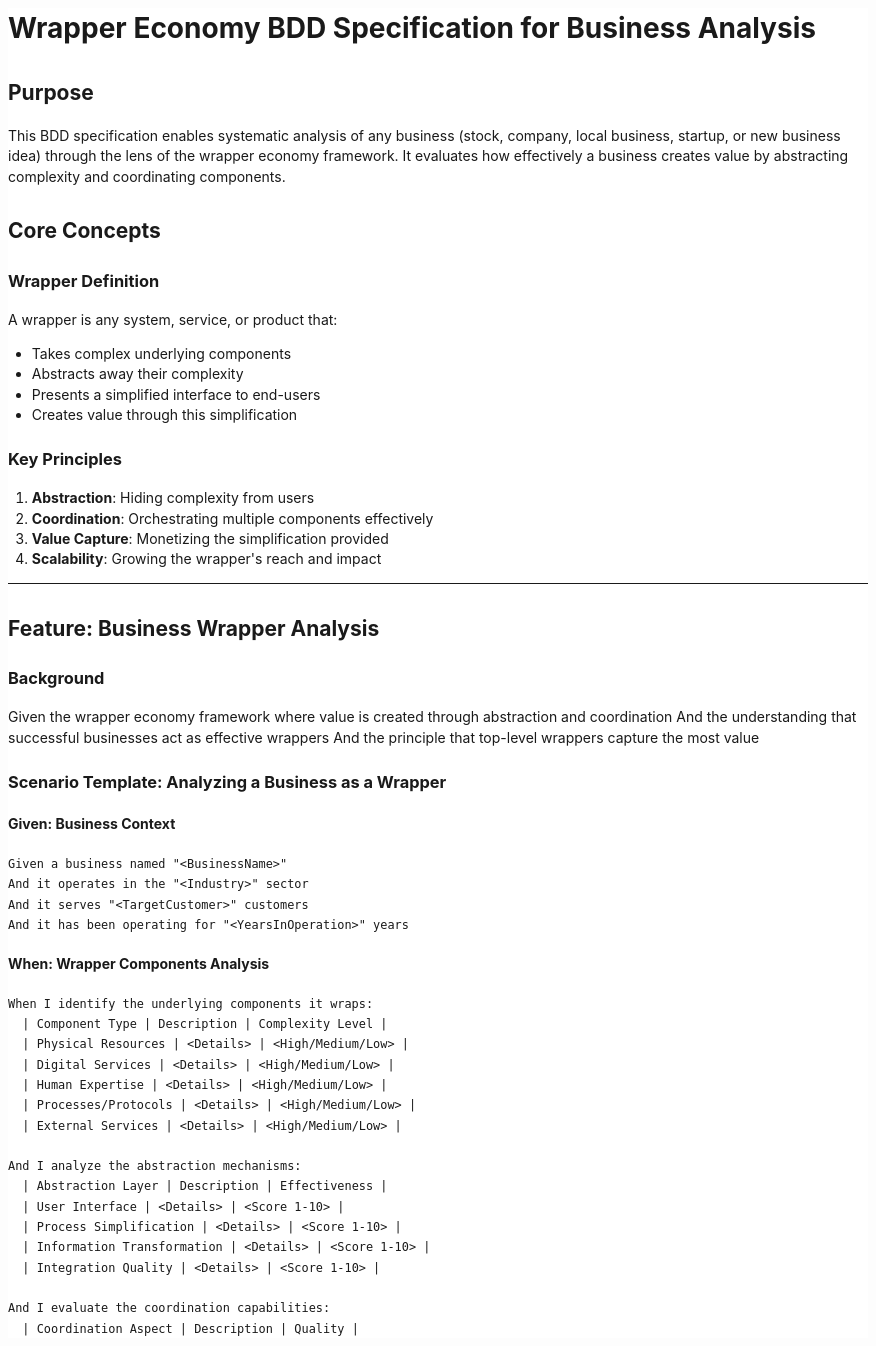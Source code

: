 # Wrapper Economy BDD Specification for Business Analysis

## Purpose
This BDD specification enables systematic analysis of any business (stock, company, local business, startup, or new business idea) through the lens of the wrapper economy framework. It evaluates how effectively a business creates value by abstracting complexity and coordinating components.

## Core Concepts

### Wrapper Definition
A wrapper is any system, service, or product that:
- Takes complex underlying components
- Abstracts away their complexity
- Presents a simplified interface to end-users
- Creates value through this simplification

### Key Principles
1. **Abstraction**: Hiding complexity from users
2. **Coordination**: Orchestrating multiple components effectively
3. **Value Capture**: Monetizing the simplification provided
4. **Scalability**: Growing the wrapper's reach and impact

---

## Feature: Business Wrapper Analysis

### Background
Given the wrapper economy framework where value is created through abstraction and coordination
And the understanding that successful businesses act as effective wrappers
And the principle that top-level wrappers capture the most value

### Scenario Template: Analyzing a Business as a Wrapper

#### Given: Business Context
```gherkin
Given a business named "<BusinessName>"
And it operates in the "<Industry>" sector
And it serves "<TargetCustomer>" customers
And it has been operating for "<YearsInOperation>" years
```

#### When: Wrapper Components Analysis
```gherkin
When I identify the underlying components it wraps:
  | Component Type | Description | Complexity Level |
  | Physical Resources | <Details> | <High/Medium/Low> |
  | Digital Services | <Details> | <High/Medium/Low> |
  | Human Expertise | <Details> | <High/Medium/Low> |
  | Processes/Protocols | <Details> | <High/Medium/Low> |
  | External Services | <Details> | <High/Medium/Low> |

And I analyze the abstraction mechanisms:
  | Abstraction Layer | Description | Effectiveness |
  | User Interface | <Details> | <Score 1-10> |
  | Process Simplification | <Details> | <Score 1-10> |
  | Information Transformation | <Details> | <Score 1-10> |
  | Integration Quality | <Details> | <Score 1-10> |

And I evaluate the coordination capabilities:
  | Coordination Aspect | Description | Quality |
```